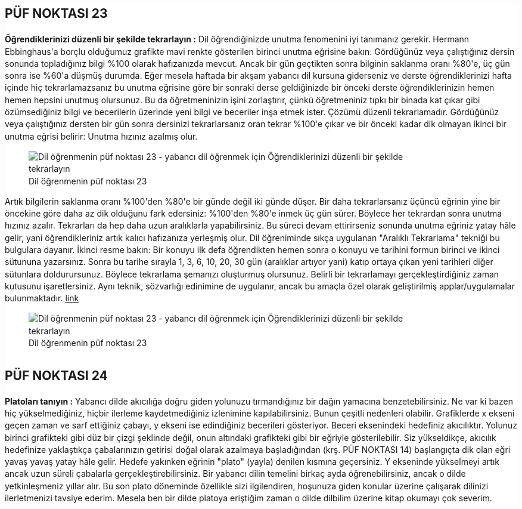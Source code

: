 ## PÜF NOKTASI 23

**Öğrendiklerinizi düzenli bir şekilde tekrarlayın :** Dil öğrendiğinizde unutma fenomenini iyi tanımanız gerekir. Hermann Ebbinghaus'a borçlu olduğumuz grafikte mavi renkte gösterilen birinci unutma eğrisine bakın: Gördüğünüz veya çalıştığınız dersin sonunda topladığınız bilgi %100 olarak hafızanızda mevcut. Ancak bir gün geçtikten sonra bilginin saklanma oranı %80'e, üç gün sonra ise %60'a düşmüş durumda. Eğer mesela haftada bir akşam yabancı dil kursuna giderseniz ve derste öğrendiklerinizi hafta içinde hiç tekrarlamazsanız bu unutma eğrisine göre bir sonraki derse geldiğinizde bir önceki derste öğrendiklerinizin hemen hemen hepsini unutmuş olursunuz. Bu da öğretmeninizin işini zorlaştırır, çünkü öğretmeniniz tıpkı bir binada kat çıkar gibi özümsediğiniz bilgi ve becerilerin üzerinde yeni bilgi ve beceriler inşa etmek ister. Çözümü düzenli tekrarlamadır. Gördüğünüz veya çalıştığınız dersten bir gün sonra dersinizi tekrarlarsanız oran tekrar %100'e çıkar ve bir önceki kadar dik olmayan ikinci bir unutma eğrisi belirir: Unutma hızınız azalmış olur.

<figure style="width: 650px" class="align-center">
  <img src="{{ site.url }}{{ site.baseurl }}/assets/images/2022-05-01-string-yabanci-dil-ogrenmenin-puf-noktalari/23-1.png" alt="Dil öğrenmenin püf noktası 23 - yabancı dil öğrenmek için Öğrendiklerinizi düzenli bir şekilde tekrarlayın">
  <figcaption>Dil öğrenmenin püf noktası 23</figcaption>
</figure>


Artık bilgilerin saklanma oranı %100'den %80'e bir günde değil iki günde düşer. Bir daha tekrarlarsanız üçüncü eğrinin yine bir öncekine göre daha az dik olduğunu fark edersiniz: %100'den %80'e inmek üç gün sürer. Böylece her tekrardan sonra unutma hızınız azalır. Tekrarları da hep daha uzun aralıklarla yapabilirsiniz. Bu süreci devam ettirirseniz sonunda unutma eğriniz yatay hâle gelir, yani öğrendikleriniz artık kalıcı hafızanıza yerleşmiş olur. Dil öğreniminde sıkça uygulanan "Aralıklı Tekrarlama" tekniği bu bulgulara dayanır. İkinci resme bakın: Bir konuyu ilk defa öğrendikten hemen sonra o konuyu ve tarihini formun birinci ve ikinci sütununa yazarsınız. Sonra bu tarihe sırayla 1, 3, 6, 10, 20, 30 gün (aralıklar artıyor yani) katıp ortaya çıkan yeni tarihleri diğer sütunlara doldurursunuz. Böylece tekrarlama şemanızı oluşturmuş olursunuz. Belirli bir tekrarlamayı gerçekleştirdiğiniz zaman kutusunu işaretlersiniz. Aynı teknik, sözvarlığı edinimine de uygulanır, ancak bu amaçla özel olarak geliştirilmiş applar/uygulamalar bulunmaktadır. [link](https://www.instagram.com/p/CcNKPBGM3Ad/)

<figure style="width: 650px" class="align-center">
  <img src="{{ site.url }}{{ site.baseurl }}/assets/images/2022-05-01-string-yabanci-dil-ogrenmenin-puf-noktalari/23-2.png" alt="Dil öğrenmenin püf noktası 23 - yabancı dil öğrenmek için Öğrendiklerinizi düzenli bir şekilde tekrarlayın">
  <figcaption>Dil öğrenmenin püf noktası 23</figcaption>
</figure>

## PÜF NOKTASI 24

**Platoları tanıyın :** Yabancı dilde akıcılığa doğru giden yolunuzu tırmandığınız bir dağın yamacına benzetebilirsiniz. Ne var ki bazen hiç yükselmediğiniz, hiçbir ilerleme kaydetmediğiniz izlenimine kapılabilirsiniz. Bunun çeşitli nedenleri olabilir. Grafiklerde x ekseni geçen zaman ve sarf ettiğiniz çabayı, y ekseni ise edindiğiniz becerileri gösteriyor. Beceri eksenindeki hedefiniz akıcılıktır. Yolunuz birinci grafikteki gibi düz bir çizgi şeklinde değil, onun altındaki grafikteki gibi bir eğriyle gösterilebilir. Siz yükseldikçe, akıcılık hedefinize yaklaştıkça çabalarınızın getirisi doğal olarak azalmaya başladığından (krş. PÜF NOKTASI 14) başlangıçta dik olan eğri yavaş yavaş yatay hâle gelir. Hedefe yakınken eğrinin "plato" (yayla) denilen kısmına geçersiniz. Y ekseninde yükselmeyi artık ancak uzun süreli çabalarla gerçekleştirebilirsiniz. Bir yabancı dilin temelini birkaç ayda öğrenebilirsiniz, ancak o dilde yetkinleşmeniz yıllar alır. Bu son plato döneminde özellikle sizi ilgilendiren, hoşunuza giden konular üzerine çalışarak dilinizi ilerletmenizi tavsiye ederim. Mesela ben bir dilde platoya eriştiğim zaman o dilde dilbilim üzerine kitap okumayı çok severim.
